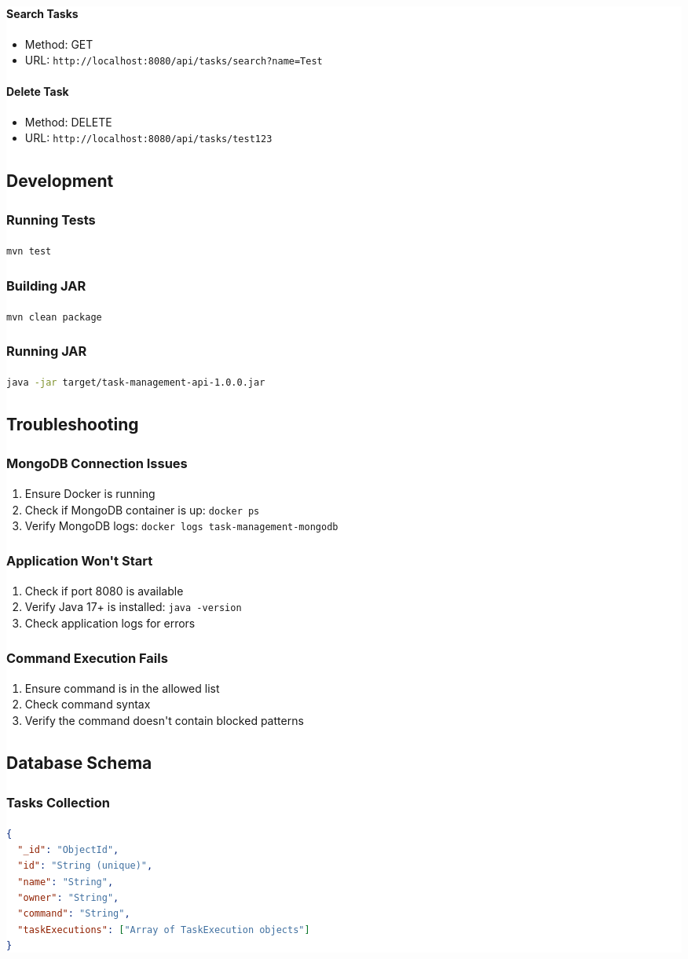 #### Search Tasks
- Method: GET
- URL: `http://localhost:8080/api/tasks/search?name=Test`

#### Delete Task
- Method: DELETE
- URL: `http://localhost:8080/api/tasks/test123`

## Development

### Running Tests
```bash
mvn test
```

### Building JAR
```bash
mvn clean package
```

### Running JAR
```bash
java -jar target/task-management-api-1.0.0.jar
```

## Troubleshooting

### MongoDB Connection Issues
1. Ensure Docker is running
2. Check if MongoDB container is up: `docker ps`
3. Verify MongoDB logs: `docker logs task-management-mongodb`

### Application Won't Start
1. Check if port 8080 is available
2. Verify Java 17+ is installed: `java -version`
3. Check application logs for errors

### Command Execution Fails
1. Ensure command is in the allowed list
2. Check command syntax
3. Verify the command doesn't contain blocked patterns

## Database Schema

### Tasks Collection
```json
{
  "_id": "ObjectId",
  "id": "String (unique)",
  "name": "String",
  "owner": "String", 
  "command": "String",
  "taskExecutions": ["Array of TaskExecution objects"]
}
```
